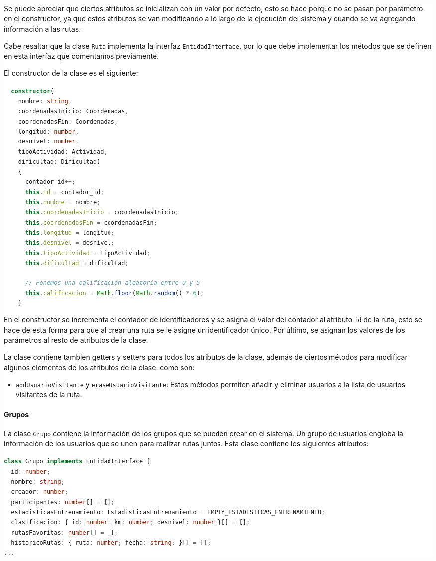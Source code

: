 Se puede apreciar que ciertos atributos se inicializan con un valor por defecto, esto se hace porque no se pasan por parámetro en el constructor, ya que estos atributos se van modificando a lo largo de la ejecución del sistema y cuando se va agregando información a las rutas.

Cabe resaltar que la clase `Ruta` implementa la interfaz `EntidadInterface`, por lo que debe implementar los métodos que se definen en esta interfaz que comentamos previamente.

El constructor de la clase es el siguiente:

```typescript
  constructor(
    nombre: string, 
    coordenadasInicio: Coordenadas, 
    coordenadasFin: Coordenadas, 
    longitud: number, 
    desnivel: number, 
    tipoActividad: Actividad,
    dificultad: Dificultad) 
    {
      contador_id++;
      this.id = contador_id;
      this.nombre = nombre;
      this.coordenadasInicio = coordenadasInicio;
      this.coordenadasFin = coordenadasFin;
      this.longitud = longitud;
      this.desnivel = desnivel;
      this.tipoActividad = tipoActividad;
      this.dificultad = dificultad;

      // Ponemos una calificación aleatoria entre 0 y 5
      this.calificacion = Math.floor(Math.random() * 6);
    }    
```

En el constructor se incrementa el contador de identificadores y se asigna el valor del contador al atributo `id` de la ruta, esto se hace de esta forma para que al crear una ruta se le asigne un identificador único. Por último, se asignan los valores de los parámetros al resto de atributos de la clase.

La clase contiene tambien getters y setters para todos los atributos de la clase, además de ciertos métodos para modificar algunos elementos de los atributos de la clase. como son:

* `addUsuarioVisitante` y `eraseUsuarioVisitante`: Estos métodos permiten añadir y eliminar usuarios a la lista de usuarios visitantes de la ruta.

#### Grupos

La clase `Grupo` contiene la información de los grupos que se pueden crear en el sistema. Un grupo de usuarios engloba la información de los usuarios que se unen para realizar rutas juntos. Esta clase contiene los siguientes atributos:

```typescript
class Grupo implements EntidadInterface {
  id: number;
  nombre: string;
  creador: number;
  participantes: number[] = [];
  estadisticasEntrenamiento: EstadisticasEntrenamiento = EMPTY_ESTADISTICAS_ENTRENAMIENTO;
  clasificacion: { id: number; km: number; desnivel: number }[] = [];
  rutasFavoritas: number[] = [];
  historicoRutas: { ruta: number; fecha: string; }[] = [];
...
```
